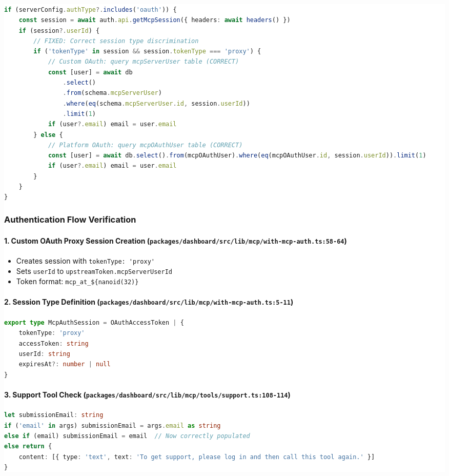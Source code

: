 ```typescript
if (serverConfig.authType?.includes('oauth')) {
    const session = await auth.api.getMcpSession({ headers: await headers() })
    if (session?.userId) {
        // FIXED: Correct session type discrimination
        if ('tokenType' in session && session.tokenType === 'proxy') {
            // Custom OAuth: query mcpServerUser table (CORRECT)
            const [user] = await db
                .select()
                .from(schema.mcpServerUser)
                .where(eq(schema.mcpServerUser.id, session.userId))
                .limit(1)
            if (user?.email) email = user.email
        } else {
            // Platform OAuth: query mcpOAuthUser table (CORRECT)
            const [user] = await db.select().from(mcpOAuthUser).where(eq(mcpOAuthUser.id, session.userId)).limit(1)
            if (user?.email) email = user.email
        }
    }
}
```

### Authentication Flow Verification

#### 1. Custom OAuth Proxy Session Creation (`packages/dashboard/src/lib/mcp/with-mcp-auth.ts:58-64`)
- Creates session with `tokenType: 'proxy'`
- Sets `userId` to `upstreamToken.mcpServerUserId`
- Token format: `mcp_at_${nanoid(32)}`

#### 2. Session Type Definition (`packages/dashboard/src/lib/mcp/with-mcp-auth.ts:5-11`)
```typescript
export type McpAuthSession = OAuthAccessToken | {
    tokenType: 'proxy'
    accessToken: string
    userId: string
    expiresAt?: number | null
}
```

#### 3. Support Tool Check (`packages/dashboard/src/lib/mcp/tools/support.ts:108-114`)
```typescript
let submissionEmail: string
if ('email' in args) submissionEmail = args.email as string
else if (email) submissionEmail = email  // Now correctly populated
else return {
    content: [{ type: 'text', text: 'To get support, please log in and then call this tool again.' }]
}
```
